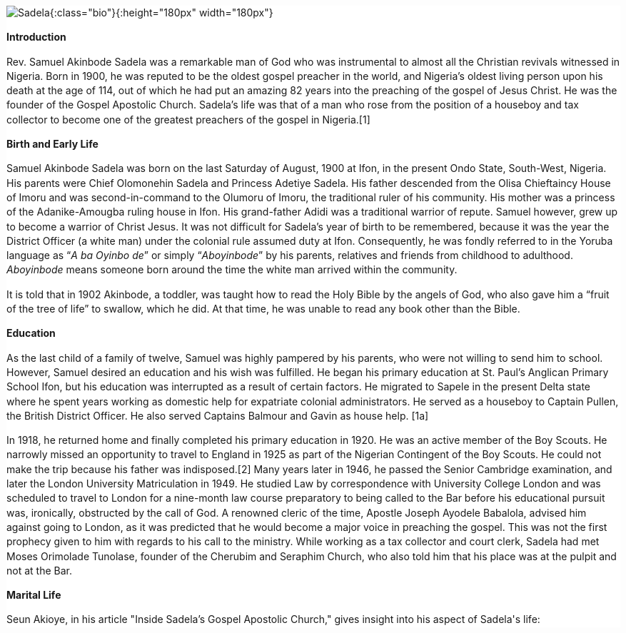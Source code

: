 
![Sadela](/images/bio-pics/nigeria/sadela-samuel/samuel-sadela.jpg){:class="bio"}{:height="180px" width="180px"}

**Introduction**

Rev. Samuel Akinbode Sadela was a remarkable man of God who was instrumental to almost all the Christian revivals witnessed in Nigeria. Born in 1900, he was reputed to be the oldest gospel preacher in the world, and Nigeria’s oldest living person upon his death at the age of 114, out of which he had put an amazing 82 years into the preaching of the gospel of Jesus Christ. He was the founder of the Gospel Apostolic Church. Sadela’s life was that of a man who rose from the position of a houseboy and tax collector to become one of the greatest preachers of the gospel in Nigeria.[1]

**Birth and Early Life**

Samuel Akinbode Sadela was born on the last Saturday of August, 1900 at Ifon, in the present Ondo State, South-West, Nigeria. His parents were Chief Olomonehin Sadela and Princess Adetiye Sadela. His father descended from the Olisa Chieftaincy House of Imoru and was second-in-command to the Olumoru of Imoru, the traditional ruler of his community. His mother was a princess of the Adanike-Amougba ruling house in Ifon. His grand-father Adidi was a traditional warrior of repute. Samuel however, grew up to become a warrior of Christ Jesus. It was not difficult for Sadela’s year of birth to be remembered, because it was the year the District Officer (a white man) under the colonial rule assumed duty at Ifon. Consequently, he was fondly referred to in the Yoruba language as “*A ba Oyinbo de*” or simply “*Aboyinbode*” by his parents, relatives and friends from childhood to adulthood. *Aboyinbode* means someone born around the time the white man arrived within the community.

It is told that in 1902 Akinbode, a toddler, was taught how to read the Holy Bible by the angels of God, who also gave him a “fruit of the tree of life” to swallow, which he did. At that time, he was unable to read any book other than the Bible.

**Education**

As the last child of a family of twelve, Samuel was highly pampered by his parents, who were not willing to send him to school. However, Samuel desired an education and his wish was fulfilled. He began his primary education at St. Paul’s Anglican Primary School Ifon, but his education was interrupted as a result of certain factors. He migrated to Sapele in the present Delta state where he spent years working as domestic help for expatriate colonial administrators. He served as a houseboy to Captain Pullen, the British District Officer. He also served Captains Balmour and Gavin as house help. [1a]

In 1918, he returned home and finally completed his primary education in 1920. He was an active member of the Boy Scouts. He narrowly missed an opportunity to travel to England in 1925 as part of the Nigerian Contingent of the Boy Scouts. He could not make the trip because his father was indisposed.[2] Many years later in 1946, he passed the Senior Cambridge examination, and later the London University Matriculation in 1949. He studied Law by correspondence with University College London and was scheduled to travel to London for a nine-month law course preparatory to being called to the Bar before his educational pursuit was, ironically, obstructed by the call of God. A renowned cleric of the time, Apostle Joseph Ayodele Babalola, advised him against going to London, as it was predicted that he would become a major voice in preaching the gospel. This was not the first prophecy given to him with regards to his call to the ministry. While working as a tax collector and court clerk, Sadela had met Moses Orimolade Tunolase, founder of the Cherubim and Seraphim Church, who also told him that his place was at the pulpit and not at the Bar.

**Marital Life**

Seun Akioye, in his article "Inside Sadela’s Gospel Apostolic Church," gives insight into his aspect of Sadela's life:
